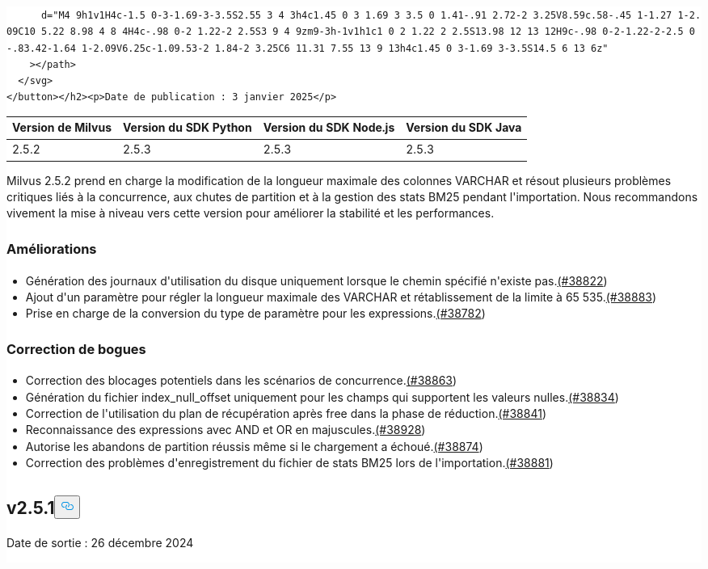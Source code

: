           d="M4 9h1v1H4c-1.5 0-3-1.69-3-3.5S2.55 3 4 3h4c1.45 0 3 1.69 3 3.5 0 1.41-.91 2.72-2 3.25V8.59c.58-.45 1-1.27 1-2.09C10 5.22 8.98 4 8 4H4c-.98 0-2 1.22-2 2.5S3 9 4 9zm9-3h-1v1h1c1 0 2 1.22 2 2.5S13.98 12 13 12H9c-.98 0-2-1.22-2-2.5 0-.83.42-1.64 1-2.09V6.25c-1.09.53-2 1.84-2 3.25C6 11.31 7.55 13 9 13h4c1.45 0 3-1.69 3-3.5S14.5 6 13 6z"
        ></path>
      </svg>
    </button></h2><p>Date de publication : 3 janvier 2025</p>
<table>
<thead>
<tr><th>Version de Milvus</th><th>Version du SDK Python</th><th>Version du SDK Node.js</th><th>Version du SDK Java</th></tr>
</thead>
<tbody>
<tr><td>2.5.2</td><td>2.5.3</td><td>2.5.3</td><td>2.5.3</td></tr>
</tbody>
</table>
<p>Milvus 2.5.2 prend en charge la modification de la longueur maximale des colonnes VARCHAR et résout plusieurs problèmes critiques liés à la concurrence, aux chutes de partition et à la gestion des stats BM25 pendant l'importation. Nous recommandons vivement la mise à niveau vers cette version pour améliorer la stabilité et les performances.</p>
<h3 id="Improvements" class="common-anchor-header">Améliorations</h3><ul>
<li>Génération des journaux d'utilisation du disque uniquement lorsque le chemin spécifié n'existe pas.<a href="https://github.com/milvus-io/milvus/pull/38822">(#38822</a>)</li>
<li>Ajout d'un paramètre pour régler la longueur maximale des VARCHAR et rétablissement de la limite à 65 535.<a href="https://github.com/milvus-io/milvus/pull/38883">(#38883</a>)</li>
<li>Prise en charge de la conversion du type de paramètre pour les expressions.<a href="https://github.com/milvus-io/milvus/pull/38782">(#38782</a>)</li>
</ul>
<h3 id="Bug-fixes" class="common-anchor-header">Correction de bogues</h3><ul>
<li>Correction des blocages potentiels dans les scénarios de concurrence.<a href="https://github.com/milvus-io/milvus/pull/38863">(#38863</a>)</li>
<li>Génération du fichier index_null_offset uniquement pour les champs qui supportent les valeurs nulles.<a href="https://github.com/milvus-io/milvus/pull/38834">(#38834</a>)</li>
<li>Correction de l'utilisation du plan de récupération après free dans la phase de réduction.<a href="https://github.com/milvus-io/milvus/pull/38841">(#38841</a>)</li>
<li>Reconnaissance des expressions avec AND et OR en majuscules.<a href="https://github.com/milvus-io/milvus/pull/38928">(#38928</a>)</li>
<li>Autorise les abandons de partition réussis même si le chargement a échoué.<a href="https://github.com/milvus-io/milvus/pull/38874">(#38874</a>)</li>
<li>Correction des problèmes d'enregistrement du fichier de stats BM25 lors de l'importation.<a href="https://github.com/milvus-io/milvus/pull/38881">(#38881</a>)</li>
</ul>
<h2 id="v251" class="common-anchor-header">v2.5.1<button data-href="#v251" class="anchor-icon" translate="no">
      <svg translate="no"
        aria-hidden="true"
        focusable="false"
        height="20"
        version="1.1"
        viewBox="0 0 16 16"
        width="16"
      >
        <path
          fill="#0092E4"
          fill-rule="evenodd"
          d="M4 9h1v1H4c-1.5 0-3-1.69-3-3.5S2.55 3 4 3h4c1.45 0 3 1.69 3 3.5 0 1.41-.91 2.72-2 3.25V8.59c.58-.45 1-1.27 1-2.09C10 5.22 8.98 4 8 4H4c-.98 0-2 1.22-2 2.5S3 9 4 9zm9-3h-1v1h1c1 0 2 1.22 2 2.5S13.98 12 13 12H9c-.98 0-2-1.22-2-2.5 0-.83.42-1.64 1-2.09V6.25c-1.09.53-2 1.84-2 3.25C6 11.31 7.55 13 9 13h4c1.45 0 3-1.69 3-3.5S14.5 6 13 6z"
        ></path>
      </svg>
    </button></h2><p>Date de sortie : 26 décembre 2024</p>
<table>
<thead>